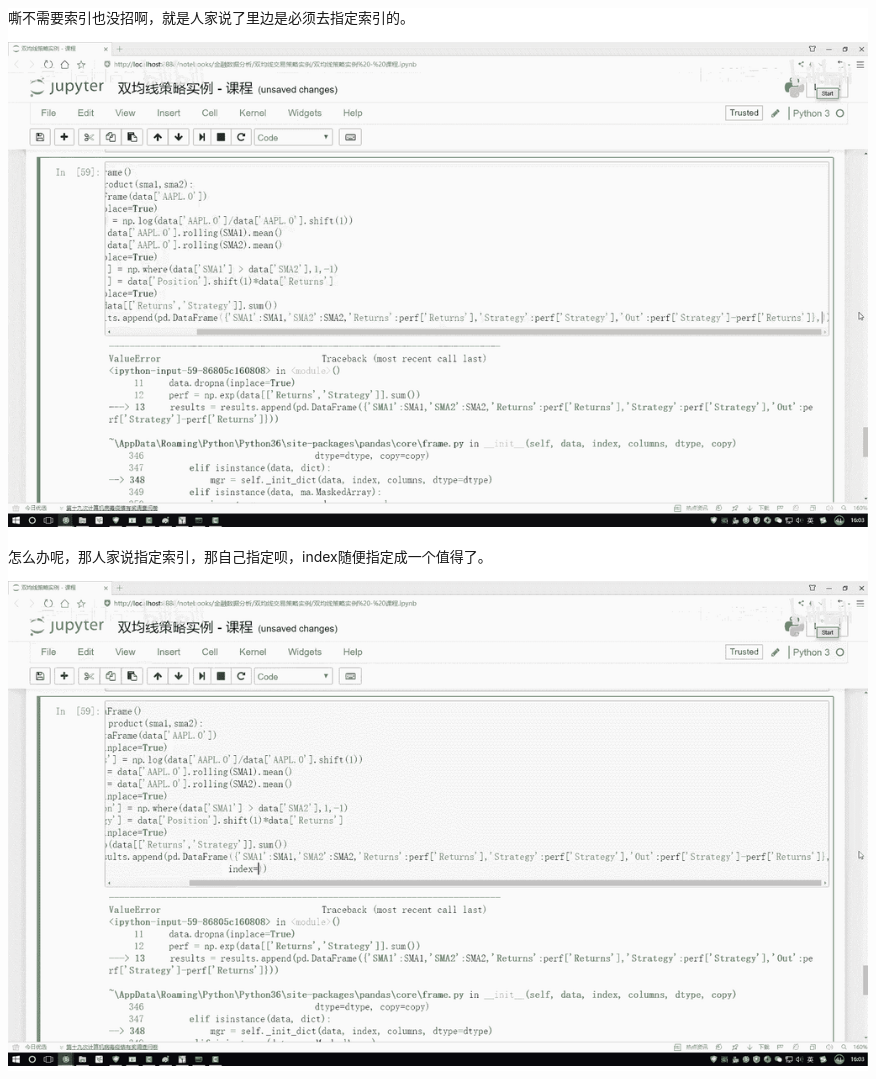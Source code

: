 嘶不需要索引也没招啊，就是人家说了里边是必须去指定索引的。

![](img/9a61cc31869951f298a95b625c2d4fdc_104.png)

怎么办呢，那人家说指定索引，那自己指定呗，index随便指定成一个值得了。

![](img/9a61cc31869951f298a95b625c2d4fdc_106.png)
